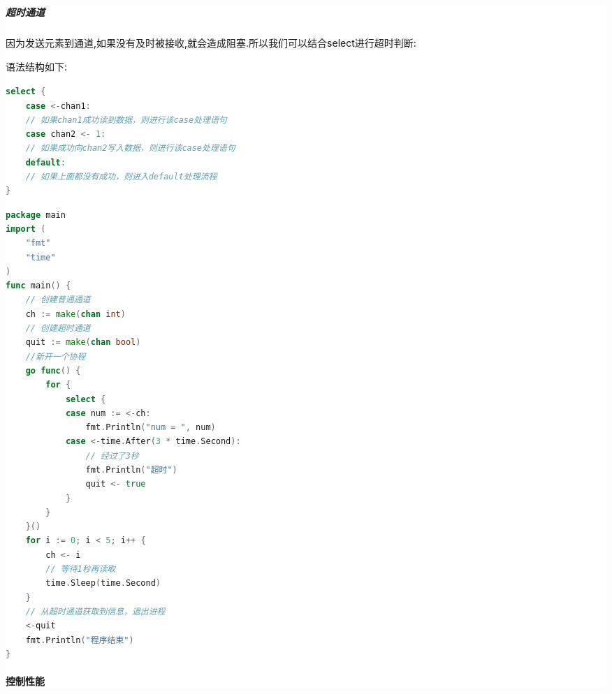 ##### 超时通道

因为发送元素到通道,如果没有及时被接收,就会造成阻塞.所以我们可以结合select进行超时判断:

语法结构如下:

```go
select {
    case <-chan1:
    // 如果chan1成功读到数据，则进行该case处理语句
    case chan2 <- 1:
    // 如果成功向chan2写入数据，则进行该case处理语句
    default:
    // 如果上面都没有成功，则进入default处理流程
}
```

```go
package main
import (
	"fmt"
	"time"
)
func main() {
	// 创建普通通道
	ch := make(chan int)
	// 创建超时通道
	quit := make(chan bool)
	//新开一个协程
	go func() {
		for {
			select {
			case num := <-ch:
				fmt.Println("num = ", num)
			case <-time.After(3 * time.Second):
				// 经过了3秒
				fmt.Println("超时")
				quit <- true
			}
		}
	}()
	for i := 0; i < 5; i++ {
		ch <- i
		// 等待1秒再读取
		time.Sleep(time.Second)
	}
	// 从超时通道获取到信息，退出进程
	<-quit
	fmt.Println("程序结束")
}
```

#### 控制性能
